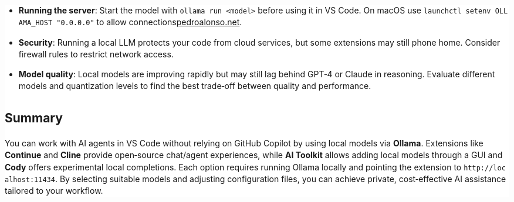 - **Running the server**: Start the model with `ollama run <model>` before using it in VS Code. On macOS use `launchctl setenv OLLAMA_HOST "0.0.0.0"` to allow connections[pedroalonso.net](https://www.pedroalonso.net/blog/local-ai-assitance-with-continue-ollama-vscode/#:~:text=1,launchctl).
    
- **Security**: Running a local LLM protects your code from cloud services, but some extensions may still phone home. Consider firewall rules to restrict network access.
    
- **Model quality**: Local models are improving rapidly but may still lag behind GPT‑4 or Claude in reasoning. Evaluate different models and quantization levels to find the best trade‑off between quality and performance.
    

## Summary

You can work with AI agents in VS Code without relying on GitHub Copilot by using local models via **Ollama**. Extensions like **Continue** and **Cline** provide open‑source chat/agent experiences, while **AI Toolkit** allows adding local models through a GUI and **Cody** offers experimental local completions. Each option requires running Ollama locally and pointing the extension to `http://localhost:11434`. By selecting suitable models and adjusting configuration files, you can achieve private, cost‑effective AI assistance tailored to your workflow.